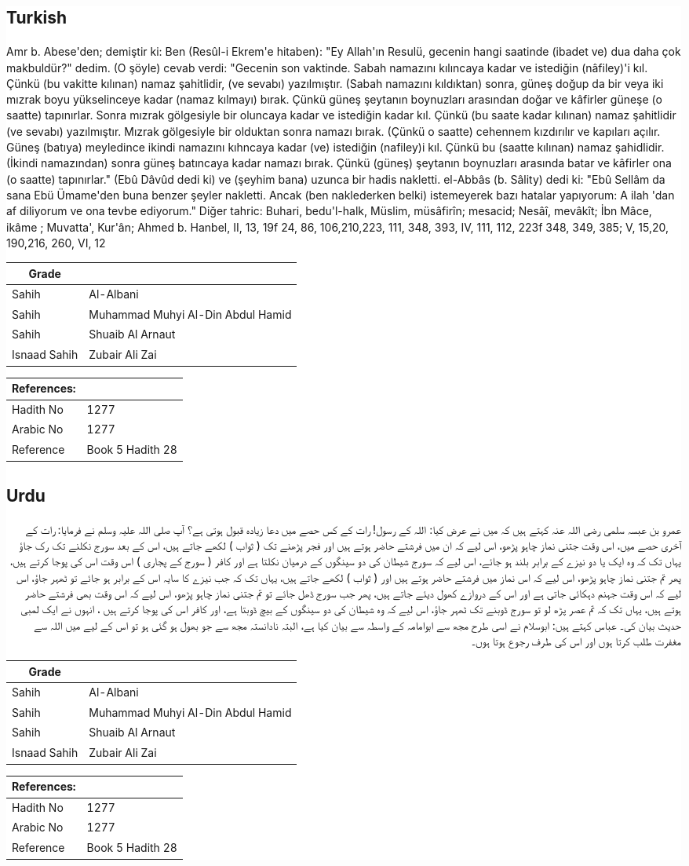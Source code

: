 ## Turkish


<div dir="ltr" lang="tr" style={{fontSize:'larger',backgroundColor:'#f8f9fa',padding:20}}>
Amr b. Abese'den; demiştir ki: Ben (Resûl-i Ekrem'e hitaben): "Ey Allah'ın Resulü, gecenin hangi saatinde (ibadet ve) dua daha çok makbuldür?" dedim. (O şöyle) cevab verdi: "Gecenin son vaktinde. Sabah namazını kılıncaya kadar ve istediğin (nâfiley)'i kıl. Çünkü (bu vakitte kılınan) namaz şahitlidir, (ve sevabı) yazılmıştır. (Sabah namazını kıldıktan) sonra, güneş doğup da bir veya iki mızrak boyu yükselinceye kadar (namaz kılmayı) bırak. Çünkü güneş şeytanın boynuzları arasından doğar ve kâfirler güneşe (o saatte) tapınırlar. Sonra mızrak gölgesiyle bir oluncaya kadar ve istediğin kadar kıl. Çünkü (bu saate kadar kılınan) namaz şahitlidir (ve sevabı) yazılmıştır. Mızrak gölgesiyle bir olduktan sonra namazı bırak. (Çünkü o saatte) cehennem kızdırılır ve kapıları açılır. Güneş (batıya) meyledince ikindi namazını kıhncaya kadar (ve) istediğin (nafiley)i kıl. Çünkü bu (saatte kılınan) namaz şahidlidir. (İkindi namazından) sonra güneş batıncaya kadar namazı bırak. Çünkü (güneş) şeytanın boynuzları arasında batar ve kâfirler ona (o saatte) tapınırlar." (Ebû Dâvûd dedi ki) ve (şeyhim bana) uzunca bir hadis nakletti. el-Abbâs (b. Sâlity) dedi ki: "Ebû Sellâm da sana Ebü Ümame'den buna benzer şeyler nakletti. Ancak (ben naklederken belki) istemeye­rek bazı hatalar yapıyorum: A ilah 'dan af diliyorum ve ona tevbe edi­yorum." Diğer tahric: Buhari, bedu'l-halk, Müslim, müsâfirîn; mesacid; Nesâî, mevâkît; İbn Mâce, ikâme ; Muvatta', Kur'ân; Ahmed b. Hanbel, II, 13, 19f 24, 86, 106,210,223, 111, 348, 393, IV, 111, 112, 223f 348, 349, 385; V, 15,20, 190,216, 260, VI, 12
</div>
<div style={{backgroundColor:'#f8f9fa',padding:20, marginBottom: 10}}><table> <thead> <tr> <th>Grade</th> <th></th> </tr> </thead> <tbody> <tr><td>Sahih</td><td>Al-Albani</td></tr><tr><td>Sahih</td><td>Muhammad Muhyi Al-Din Abdul Hamid</td></tr><tr><td>Sahih</td><td>Shuaib Al Arnaut</td></tr><tr><td>Isnaad Sahih</td><td>Zubair Ali Zai</td></tr></tbody></table><table> <thead> <tr> <th>References:</th> <th></th> </tr> </thead> <tbody><tr><td>Hadith No</td><td>1277</td></tr><tr><td>Arabic No</td><td>1277</td></tr><tr><td>Reference</td><td>Book 5 Hadith 28</td></tr></tbody></table></div>

## Urdu


<div dir="rtl" lang="ur" style={{fontSize:'larger',backgroundColor:'#f8f9fa',padding:20}}>
عمرو بن عبسہ سلمی رضی اللہ عنہ کہتے ہیں کہ میں نے عرض کیا: اللہ کے رسول! رات کے کس حصے میں دعا زیادہ قبول ہوتی ہے؟ آپ صلی اللہ علیہ وسلم نے فرمایا: رات کے آخری حصے میں، اس وقت جتنی نماز چاہو پڑھو، اس لیے کہ ان میں فرشتے حاضر ہوتے ہیں اور فجر پڑھنے تک ( ثواب ) لکھے جاتے ہیں، اس کے بعد سورج نکلنے تک رک جاؤ یہاں تک کہ وہ ایک یا دو نیزے کے برابر بلند ہو جائے، اس لیے کہ سورج شیطان کی دو سینگوں کے درمیان نکلتا ہے اور کافر ( سورج کے پجاری ) اس وقت اس کی پوجا کرتے ہیں، پھر تم جتنی نماز چاہو پڑھو، اس لیے کہ اس نماز میں فرشتے حاضر ہوتے ہیں اور ( ثواب ) لکھے جاتے ہیں، یہاں تک کہ جب نیزے کا سایہ اس کے برابر ہو جائے تو ٹھہر جاؤ، اس لیے کہ اس وقت جہنم دہکائی جاتی ہے اور اس کے دروازے کھول دیئے جاتے ہیں، پھر جب سورج ڈھل جائے تو تم جتنی نماز چاہو پڑھو، اس لیے کہ اس وقت بھی فرشتے حاضر ہوتے ہیں، یہاں تک کہ تم عصر پڑھ لو تو سورج ڈوبنے تک ٹھہر جاؤ، اس لیے کہ وہ شیطان کی دو سینگوں کے بیچ ڈوبتا ہے، اور کافر اس کی پوجا کرتے ہیں ، انہوں نے ایک لمبی حدیث بیان کی۔ عباس کہتے ہیں: ابوسلام نے اسی طرح مجھ سے ابوامامہ کے واسطہ سے بیان کیا ہے، البتہ نادانستہ مجھ سے جو بھول ہو گئی ہو تو اس کے لیے میں اللہ سے مغفرت طلب کرتا ہوں اور اس کی طرف رجوع ہوتا ہوں۔
</div>
<div style={{backgroundColor:'#f8f9fa',padding:20, marginBottom: 10}}><table> <thead> <tr> <th>Grade</th> <th></th> </tr> </thead> <tbody> <tr><td>Sahih</td><td>Al-Albani</td></tr><tr><td>Sahih</td><td>Muhammad Muhyi Al-Din Abdul Hamid</td></tr><tr><td>Sahih</td><td>Shuaib Al Arnaut</td></tr><tr><td>Isnaad Sahih</td><td>Zubair Ali Zai</td></tr></tbody></table><table> <thead> <tr> <th>References:</th> <th></th> </tr> </thead> <tbody><tr><td>Hadith No</td><td>1277</td></tr><tr><td>Arabic No</td><td>1277</td></tr><tr><td>Reference</td><td>Book 5 Hadith 28</td></tr></tbody></table></div>